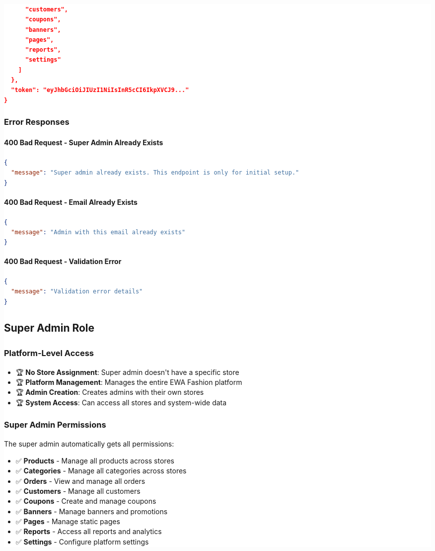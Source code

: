 ```json
      "customers",
      "coupons",
      "banners",
      "pages",
      "reports",
      "settings"
    ]
  },
  "token": "eyJhbGciOiJIUzI1NiIsInR5cCI6IkpXVCJ9..."
}
```

### Error Responses

#### 400 Bad Request - Super Admin Already Exists
```json
{
  "message": "Super admin already exists. This endpoint is only for initial setup."
}
```

#### 400 Bad Request - Email Already Exists
```json
{
  "message": "Admin with this email already exists"
}
```

#### 400 Bad Request - Validation Error
```json
{
  "message": "Validation error details"
}
```

## Super Admin Role

### Platform-Level Access
- 🏆 **No Store Assignment**: Super admin doesn't have a specific store
- 🏆 **Platform Management**: Manages the entire EWA Fashion platform
- 🏆 **Admin Creation**: Creates admins with their own stores
- 🏆 **System Access**: Can access all stores and system-wide data

### Super Admin Permissions
The super admin automatically gets all permissions:
- ✅ **Products** - Manage all products across stores
- ✅ **Categories** - Manage all categories across stores  
- ✅ **Orders** - View and manage all orders
- ✅ **Customers** - Manage all customers
- ✅ **Coupons** - Create and manage coupons
- ✅ **Banners** - Manage banners and promotions
- ✅ **Pages** - Manage static pages
- ✅ **Reports** - Access all reports and analytics
- ✅ **Settings** - Configure platform settings
